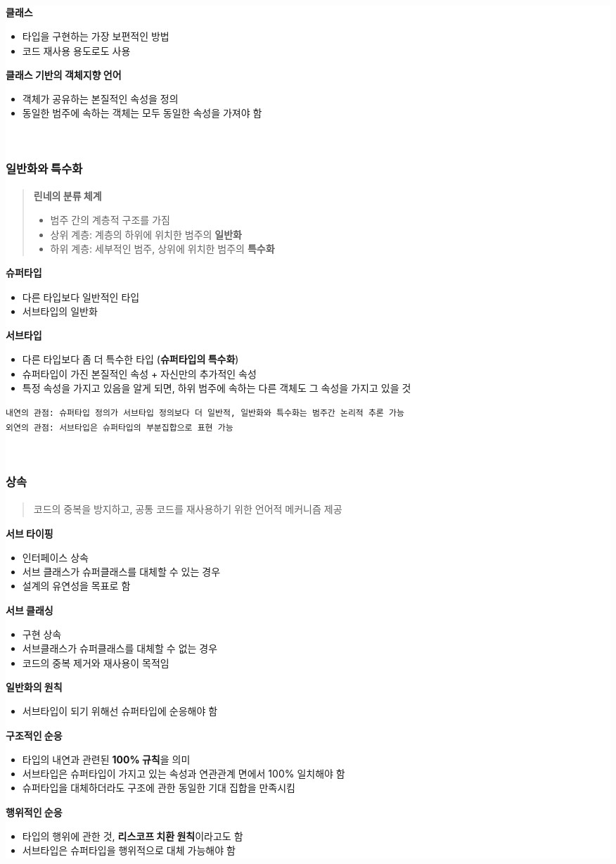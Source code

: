 **클래스**
- 타입을 구현하는 가장 보편적인 방법
- 코드 재사용 용도로도 사용

**클래스 기반의 객체지향 언어**
- 객체가 공유하는 본질적인 속성을 정의
- 동일한 범주에 속하는 객체는 모두 동일한 속성을 가져야 함

</br>

### 일반화와 특수화
>**린네의 분류 체계**
>- 범주 간의 계층적 구조를 가짐
>- 상위 계층: 계층의 하위에 위치한 범주의 **일반화**
>- 하위 계층: 세부적인 범주, 상위에 위치한 범주의 **특수화**

**슈퍼타입**
- 다른 타입보다 일반적인 타입
- 서브타입의 일반화

**서브타입**
- 다른 타입보다 좀 더 특수한 타입 (**슈퍼타입의 특수화**)
- 슈퍼타입이 가진 본질적인 속성 + 자신만의 추가적인 속성
- 특정 속성을 가지고 있음을 알게 되면, 하위 범주에 속하는 다른 객체도 그 속성을 가지고 있을 것
```
내연의 관점: 슈퍼타입 정의가 서브타입 정의보다 더 일반적, 일반화와 특수화는 범주간 논리적 추론 가능
외연의 관점: 서브타입은 슈퍼타입의 부분집합으로 표현 가능
```

</br>


### 상속
> 코드의 중복을 방지하고, 공통 코드를 재사용하기 위한 언어적 메커니즘 제공

**서브 타이핑** 
- 인터페이스 상속
- 서브 클래스가 슈퍼클래스를 대체할 수 있는 경우
- 설계의 유연성을 목표로 함
  
**서브 클래싱**
- 구현 상속
- 서브클래스가 슈퍼클래스를 대체할 수 없는 경우
- 코드의 중복 제거와 재사용이 목적임    

**일반화의 원칙**
- 서브타입이 되기 위해선 슈퍼타입에 순응해야 함

**구조적인 순응**
- 타입의 내연과 관련된 **100% 규칙**을 의미
- 서브타입은 슈퍼타입이 가지고 있는 속성과 연관관계 면에서 100% 일치해야 함
- 슈퍼타입을 대체하더라도 구조에 관한 동일한 기대 집합을 만족시킴

**행위적인 순응**
- 타입의 행위에 관한 것, **리스코프 치환 원칙**이라고도 함
- 서브타입은 슈퍼타입을 행위적으로 대체 가능해야 함
